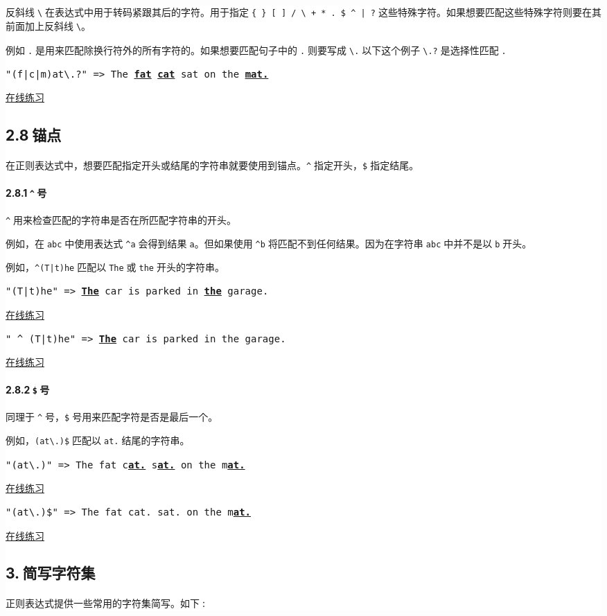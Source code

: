 反斜线 `\` 在表达式中用于转码紧跟其后的字符。用于指定 `{ } [ ] / \ + * . $ ^ | ?` 这些特殊字符。如果想要匹配这些特殊字符则要在其前面加上反斜线 `\`。

例如 `.` 是用来匹配除换行符外的所有字符的。如果想要匹配句子中的 `.` 则要写成 `\.` 以下这个例子 `\.?` 是选择性匹配 `.`

<pre>
"(f|c|m)at\.?" => The <a href="#learn-regex"><strong>fat</strong></a> <a href="#learn-regex"><strong>cat</strong></a> sat on the <a href="#learn-regex"><strong>mat.</strong></a>
</pre>

[ 在线练习 ](https://regex101.com/r/DOc5Nu/1)

## 2.8 锚点

在正则表达式中，想要匹配指定开头或结尾的字符串就要使用到锚点。`^` 指定开头，`$` 指定结尾。

#### 2.8.1 `^` 号

`^` 用来检查匹配的字符串是否在所匹配字符串的开头。

例如，在 `abc` 中使用表达式 `^a` 会得到结果 `a`。但如果使用 `^b` 将匹配不到任何结果。因为在字符串 `abc` 中并不是以 `b` 开头。

例如，`^(T|t)he` 匹配以 `The` 或 `the` 开头的字符串。

<pre>
"(T|t)he" => <a href="#learn-regex"><strong>The</strong></a> car is parked in <a href="#learn-regex"><strong>the</strong></a> garage.
</pre>

[ 在线练习 ](https://regex101.com/r/5ljjgB/1)

<pre>
" ^ (T|t)he" => <a href="#learn-regex"><strong>The</strong></a> car is parked in the garage.
</pre>

[ 在线练习 ](https://regex101.com/r/jXrKne/1)

#### 2.8.2 `$` 号

同理于 `^` 号，`$` 号用来匹配字符是否是最后一个。

例如，`(at\.)$` 匹配以 `at.` 结尾的字符串。

<pre>
"(at\.)" => The fat c<a href="#learn-regex"><strong>at.</strong></a> s<a href="#learn-regex"><strong>at.</strong></a> on the m<a href="#learn-regex"><strong>at.</strong></a>
</pre>

[ 在线练习 ](https://regex101.com/r/y4Au4D/1)

<pre>
"(at\.)$" => The fat cat. sat. on the m<a href="#learn-regex"><strong>at.</strong></a>
</pre>

[ 在线练习 ](https://regex101.com/r/t0AkOd/1)

##  3. 简写字符集

正则表达式提供一些常用的字符集简写。如下 :
